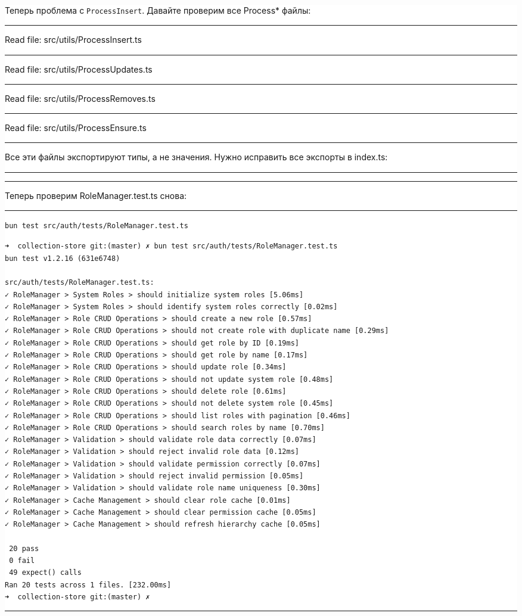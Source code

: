 
Теперь проблема с `ProcessInsert`. Давайте проверим все Process* файлы:

---

Read file: src/utils/ProcessInsert.ts

---

Read file: src/utils/ProcessUpdates.ts

---

Read file: src/utils/ProcessRemoves.ts

---

Read file: src/utils/ProcessEnsure.ts

---

Все эти файлы экспортируют типы, а не значения. Нужно исправить все экспорты в index.ts:

---



---

Теперь проверим RoleManager.test.ts снова:

---

```bash
bun test src/auth/tests/RoleManager.test.ts
```

```
➜  collection-store git:(master) ✗ bun test src/auth/tests/RoleManager.test.ts
bun test v1.2.16 (631e6748)

src/auth/tests/RoleManager.test.ts:
✓ RoleManager > System Roles > should initialize system roles [5.06ms]
✓ RoleManager > System Roles > should identify system roles correctly [0.02ms]
✓ RoleManager > Role CRUD Operations > should create a new role [0.57ms]
✓ RoleManager > Role CRUD Operations > should not create role with duplicate name [0.29ms]
✓ RoleManager > Role CRUD Operations > should get role by ID [0.19ms]
✓ RoleManager > Role CRUD Operations > should get role by name [0.17ms]
✓ RoleManager > Role CRUD Operations > should update role [0.34ms]
✓ RoleManager > Role CRUD Operations > should not update system role [0.48ms]
✓ RoleManager > Role CRUD Operations > should delete role [0.61ms]
✓ RoleManager > Role CRUD Operations > should not delete system role [0.45ms]
✓ RoleManager > Role CRUD Operations > should list roles with pagination [0.46ms]
✓ RoleManager > Role CRUD Operations > should search roles by name [0.70ms]
✓ RoleManager > Validation > should validate role data correctly [0.07ms]
✓ RoleManager > Validation > should reject invalid role data [0.12ms]
✓ RoleManager > Validation > should validate permission correctly [0.07ms]
✓ RoleManager > Validation > should reject invalid permission [0.05ms]
✓ RoleManager > Validation > should validate role name uniqueness [0.30ms]
✓ RoleManager > Cache Management > should clear role cache [0.01ms]
✓ RoleManager > Cache Management > should clear permission cache [0.05ms]
✓ RoleManager > Cache Management > should refresh hierarchy cache [0.05ms]

 20 pass
 0 fail
 49 expect() calls
Ran 20 tests across 1 files. [232.00ms]
➜  collection-store git:(master) ✗
```

---